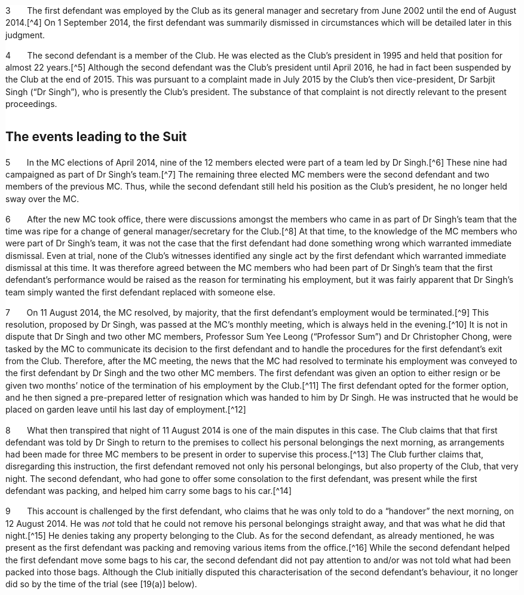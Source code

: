 3       The first defendant was employed by the Club as its general manager and secretary from June 2002 until the end of August 2014.[^4] On 1 September 2014, the first defendant was summarily dismissed in circumstances which will be detailed later in this judgment.

4       The second defendant is a member of the Club. He was elected as the Club’s president in 1995 and held that position for almost 22 years.[^5] Although the second defendant was the Club’s president until April 2016, he had in fact been suspended by the Club at the end of 2015. This was pursuant to a complaint made in July 2015 by the Club’s then vice-president, Dr Sarbjit Singh (“Dr Singh”), who is presently the Club’s president. The substance of that complaint is not directly relevant to the present proceedings.

## The events leading to the Suit

5       In the MC elections of April 2014, nine of the 12 members elected were part of a team led by Dr Singh.[^6] These nine had campaigned as part of Dr Singh’s team.[^7] The remaining three elected MC members were the second defendant and two members of the previous MC. Thus, while the second defendant still held his position as the Club’s president, he no longer held sway over the MC.

6       After the new MC took office, there were discussions amongst the members who came in as part of Dr Singh’s team that the time was ripe for a change of general manager/secretary for the Club.[^8] At that time, to the knowledge of the MC members who were part of Dr Singh’s team, it was not the case that the first defendant had done something wrong which warranted immediate dismissal. Even at trial, none of the Club’s witnesses identified any single act by the first defendant which warranted immediate dismissal at this time. It was therefore agreed between the MC members who had been part of Dr Singh’s team that the first defendant’s performance would be raised as the reason for terminating his employment, but it was fairly apparent that Dr Singh’s team simply wanted the first defendant replaced with someone else.

7       On 11 August 2014, the MC resolved, by majority, that the first defendant’s employment would be terminated.[^9] This resolution, proposed by Dr Singh, was passed at the MC’s monthly meeting, which is always held in the evening.[^10] It is not in dispute that Dr Singh and two other MC members, Professor Sum Yee Leong (“Professor Sum”) and Dr Christopher Chong, were tasked by the MC to communicate its decision to the first defendant and to handle the procedures for the first defendant’s exit from the Club. Therefore, after the MC meeting, the news that the MC had resolved to terminate his employment was conveyed to the first defendant by Dr Singh and the two other MC members. The first defendant was given an option to either resign or be given two months’ notice of the termination of his employment by the Club.[^11] The first defendant opted for the former option, and he then signed a pre-prepared letter of resignation which was handed to him by Dr Singh. He was instructed that he would be placed on garden leave until his last day of employment.[^12]

8       What then transpired that night of 11 August 2014 is one of the main disputes in this case. The Club claims that that first defendant was told by Dr Singh to return to the premises to collect his personal belongings the next morning, as arrangements had been made for three MC members to be present in order to supervise this process.[^13] The Club further claims that, disregarding this instruction, the first defendant removed not only his personal belongings, but also property of the Club, that very night. The second defendant, who had gone to offer some consolation to the first defendant, was present while the first defendant was packing, and helped him carry some bags to his car.[^14]

9       This account is challenged by the first defendant, who claims that he was only told to do a “handover” the next morning, on 12 August 2014. He was _not_ told that he could not remove his personal belongings straight away, and that was what he did that night.[^15] He denies taking any property belonging to the Club. As for the second defendant, as already mentioned, he was present as the first defendant was packing and removing various items from the office.[^16] While the second defendant helped the first defendant move some bags to his car, the second defendant did not pay attention to and/or was not told what had been packed into those bags. Although the Club initially disputed this characterisation of the second defendant’s behaviour, it no longer did so by the time of the trial (see \[19(a)\] below).
